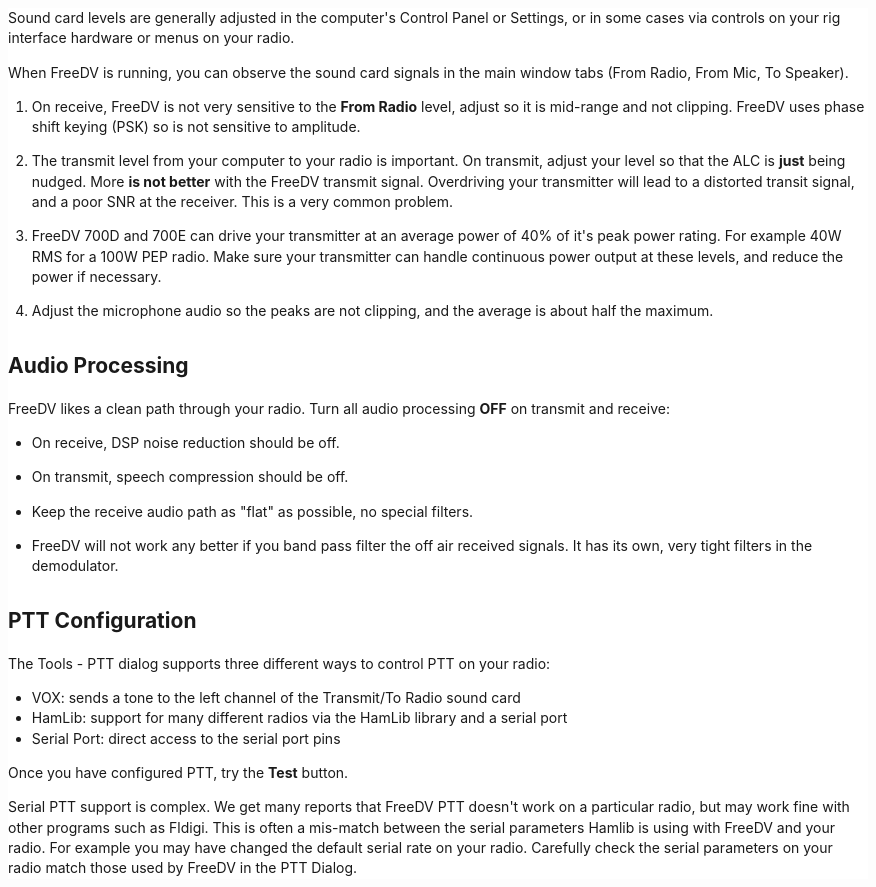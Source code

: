 Sound card levels are generally adjusted in the computer's Control
Panel or Settings, or in some cases via controls on your rig interface
hardware or menus on your radio.

When FreeDV is running, you can observe the sound card signals in the
main window tabs (From Radio, From Mic, To Speaker).

1. On receive, FreeDV is not very sensitive to the **From Radio**
level, adjust so it is mid-range and not clipping.  FreeDV uses phase
shift keying (PSK) so is not sensitive to amplitude.

1. The transmit level from your computer to your radio is important.
On transmit, adjust your level so that the ALC is **just** being
nudged.  More **is not better** with the FreeDV transmit signal.
Overdriving your transmitter will lead to a distorted transit signal, and
a poor SNR at the receiver.  This is a very common problem.

1. FreeDV 700D and 700E can drive your transmitter at an average power of 40% of it's peak power rating.  For example 40W RMS for a 100W PEP radio. Make sure your transmitter can handle continuous power output at these levels, and reduce the power if necessary.

1. Adjust the microphone audio so the peaks are not clipping, and the
average is about half the maximum.

## Audio Processing

FreeDV likes a clean path through your radio.  Turn all audio
processing **OFF** on transmit and receive:

+ On receive, DSP noise reduction should be off.

+ On transmit, speech compression should be off.

+ Keep the receive audio path as "flat" as possible, no special filters.

+ FreeDV will not work any better if you band pass filter the off air
received signals.  It has its own, very tight filters in the
demodulator.

## PTT Configuration

The Tools - PTT dialog supports three different ways to control PTT on
your radio:

+ VOX: sends a tone to the left channel of the Transmit/To Radio sound card
+ HamLib: support for many different radios via the HamLib library and a serial port
+ Serial Port: direct access to the serial port pins

Once you have configured PTT, try the **Test** button.

Serial PTT support is complex.  We get many reports that FreeDV
PTT doesn't work on a particular radio, but may work fine with other
programs such as Fldigi.  This is often a mis-match between the serial
parameters Hamlib is using with FreeDV and your radio. For example you
may have changed the default serial rate on your radio. Carefully
check the serial parameters on your radio match those used by FreeDV
in the PTT Dialog.
